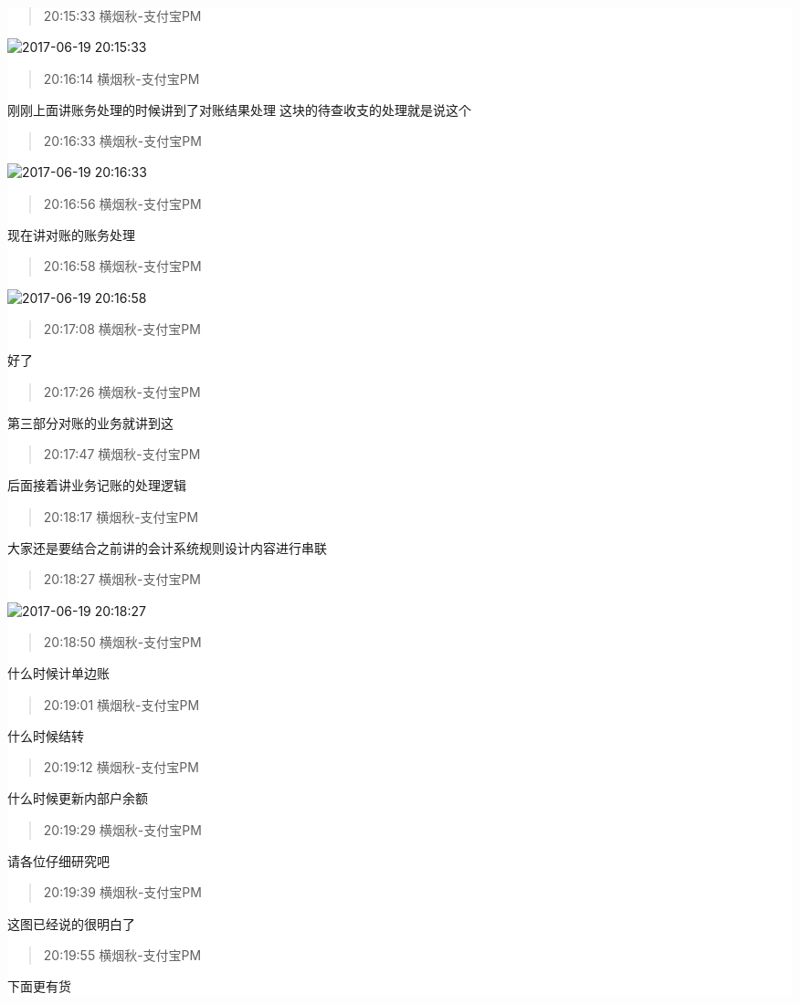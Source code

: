 > 20:15:33  横烟秋-支付宝PM  
   
![2017-06-19 20:15:33](http://wechat.lixf.cn/img/20170619_201533.png) 
   
> 20:16:14  横烟秋-支付宝PM  
   
刚刚上面讲账务处理的时候讲到了对账结果处理 这块的待查收支的处理就是说这个  
   
> 20:16:33  横烟秋-支付宝PM  
   
![2017-06-19 20:16:33](http://wechat.lixf.cn/img/20170619_201633.png) 
   
> 20:16:56  横烟秋-支付宝PM  
   
现在讲对账的账务处理  
   
> 20:16:58  横烟秋-支付宝PM  
   
![2017-06-19 20:16:58](http://wechat.lixf.cn/img/20170619_201658.png) 
   
> 20:17:08  横烟秋-支付宝PM  
   
好了  
   
> 20:17:26  横烟秋-支付宝PM  
   
第三部分对账的业务就讲到这  
   
> 20:17:47  横烟秋-支付宝PM  
   
后面接着讲业务记账的处理逻辑  
   
> 20:18:17  横烟秋-支付宝PM  
   
大家还是要结合之前讲的会计系统规则设计内容进行串联  
   
> 20:18:27  横烟秋-支付宝PM  
   
![2017-06-19 20:18:27](http://wechat.lixf.cn/img/20170619_201827.png) 
   
> 20:18:50  横烟秋-支付宝PM  
   
什么时候计单边账  
   
> 20:19:01  横烟秋-支付宝PM  
   
什么时候结转  
   
> 20:19:12  横烟秋-支付宝PM  
   
什么时候更新内部户余额  
   
> 20:19:29  横烟秋-支付宝PM  
   
请各位仔细研究吧  
   
> 20:19:39  横烟秋-支付宝PM  
   
这图已经说的很明白了  
   
> 20:19:55  横烟秋-支付宝PM  
   
下面更有货  
   